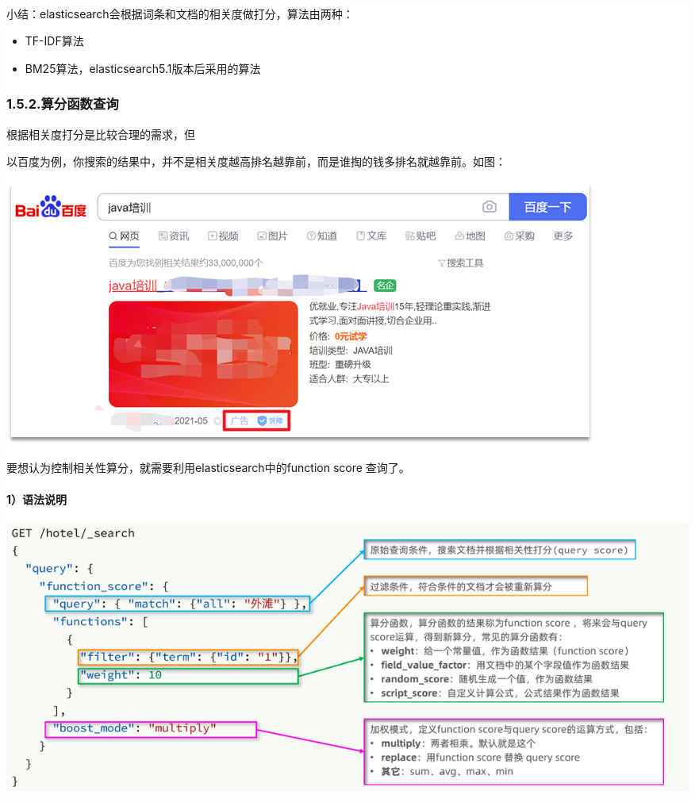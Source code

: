 小结：elasticsearch会根据词条和文档的相关度做打分，算法由两种：

- TF-IDF算法

- BM25算法，elasticsearch5.1版本后采用的算法

### 1.5.2.算分函数查询

根据相关度打分是比较合理的需求，但

以百度为例，你搜索的结果中，并不是相关度越高排名越靠前，而是谁掏的钱多排名就越靠前。如图：

![](images/WEBRESOURCE07a2411a3ba0a438d747a3bb1b3b615fstickPicture.png)

要想认为控制相关性算分，就需要利用elasticsearch中的function score 查询了。

#### 1）语法说明

![](images/WEBRESOURCEbbede368f8dd05b733a345df7cbd1986stickPicture.png)
